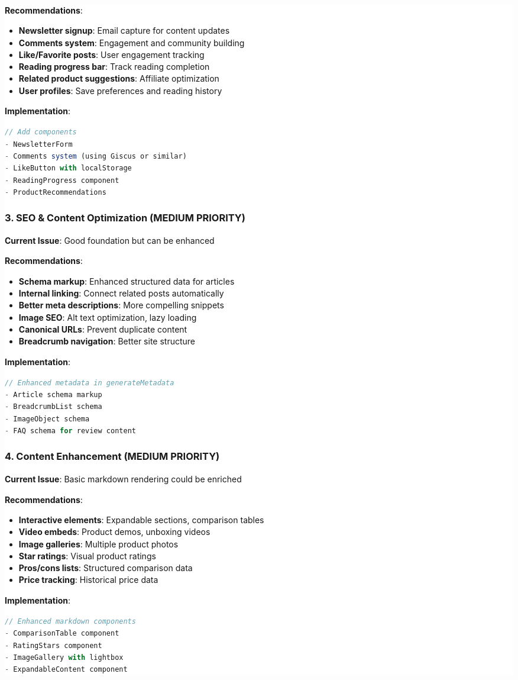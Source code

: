 **Recommendations**:
- **Newsletter signup**: Email capture for content updates
- **Comments system**: Engagement and community building
- **Like/Favorite posts**: User engagement tracking
- **Reading progress bar**: Track reading completion
- **Related product suggestions**: Affiliate optimization
- **User profiles**: Save preferences and reading history

**Implementation**:
```typescript
// Add components
- NewsletterForm
- Comments system (using Giscus or similar)
- LikeButton with localStorage
- ReadingProgress component
- ProductRecommendations
```

### 3. SEO & Content Optimization (MEDIUM PRIORITY)

**Current Issue**: Good foundation but can be enhanced

**Recommendations**:
- **Schema markup**: Enhanced structured data for articles
- **Internal linking**: Connect related posts automatically
- **Better meta descriptions**: More compelling snippets
- **Image SEO**: Alt text optimization, lazy loading
- **Canonical URLs**: Prevent duplicate content
- **Breadcrumb navigation**: Better site structure

**Implementation**:
```typescript
// Enhanced metadata in generateMetadata
- Article schema markup
- BreadcrumbList schema
- ImageObject schema
- FAQ schema for review content
```

### 4. Content Enhancement (MEDIUM PRIORITY)

**Current Issue**: Basic markdown rendering could be enriched

**Recommendations**:
- **Interactive elements**: Expandable sections, comparison tables
- **Video embeds**: Product demos, unboxing videos
- **Image galleries**: Multiple product photos
- **Star ratings**: Visual product ratings
- **Pros/cons lists**: Structured comparison data
- **Price tracking**: Historical price data

**Implementation**:
```typescript
// Enhanced markdown components
- ComparisonTable component
- RatingStars component
- ImageGallery with lightbox
- ExpandableContent component
```
